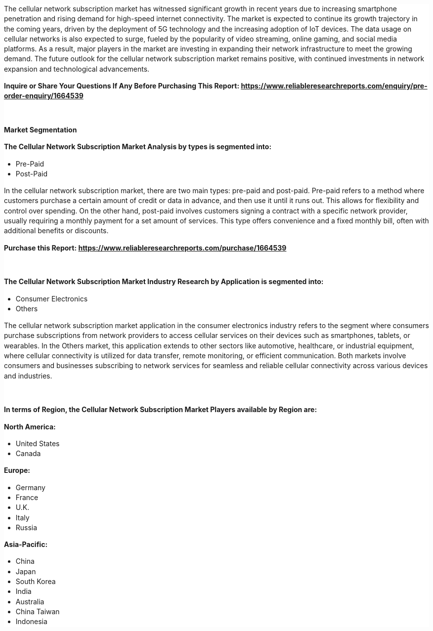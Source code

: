 <p><p>The cellular network subscription market has witnessed significant growth in recent years due to increasing smartphone penetration and rising demand for high-speed internet connectivity. The market is expected to continue its growth trajectory in the coming years, driven by the deployment of 5G technology and the increasing adoption of IoT devices. The data usage on cellular networks is also expected to surge, fueled by the popularity of video streaming, online gaming, and social media platforms. As a result, major players in the market are investing in expanding their network infrastructure to meet the growing demand. The future outlook for the cellular network subscription market remains positive, with continued investments in network expansion and technological advancements.</p></p>
<p><strong>Inquire or Share Your Questions If Any Before Purchasing This Report: <a href="https://www.reliableresearchreports.com/enquiry/pre-order-enquiry/1664539">https://www.reliableresearchreports.com/enquiry/pre-order-enquiry/1664539</a></strong></p>
<p>&nbsp;</p>
<p><strong>Market Segmentation</strong></p>
<p><strong>The Cellular Network Subscription Market Analysis by types is segmented into:</strong></p>
<p><ul><li>Pre-Paid</li><li>Post-Paid</li></ul></p>
<p><p>In the cellular network subscription market, there are two main types: pre-paid and post-paid. Pre-paid refers to a method where customers purchase a certain amount of credit or data in advance, and then use it until it runs out. This allows for flexibility and control over spending. On the other hand, post-paid involves customers signing a contract with a specific network provider, usually requiring a monthly payment for a set amount of services. This type offers convenience and a fixed monthly bill, often with additional benefits or discounts.</p></p>
<p><strong>Purchase this Report:&nbsp;<a href="https://www.reliableresearchreports.com/purchase/1664539">https://www.reliableresearchreports.com/purchase/1664539</a></strong></p>
<p>&nbsp;</p>
<p><strong>The Cellular Network Subscription Market Industry Research by Application is segmented into:</strong></p>
<p><ul><li>Consumer Electronics</li><li>Others</li></ul></p>
<p><p>The cellular network subscription market application in the consumer electronics industry refers to the segment where consumers purchase subscriptions from network providers to access cellular services on their devices such as smartphones, tablets, or wearables. In the Others market, this application extends to other sectors like automotive, healthcare, or industrial equipment, where cellular connectivity is utilized for data transfer, remote monitoring, or efficient communication. Both markets involve consumers and businesses subscribing to network services for seamless and reliable cellular connectivity across various devices and industries.</p></p>
<p>&nbsp;</p>
<p><strong>In terms of Region, the Cellular Network Subscription Market Players available by Region are:</strong></p>
<p>
    <p> <strong> North America: </strong>
        <ul>
            <li>United States</li>
            <li>Canada</li>
        </ul>
        </p> 
    <p> <strong> Europe: </strong>
        <ul>
            <li>Germany</li>
            <li>France</li>
            <li>U.K.</li>
            <li>Italy</li>
            <li>Russia</li>
        </ul>
        </p> 
    <p> <strong> Asia-Pacific: </strong>
        <ul>
            <li>China</li>
            <li>Japan</li>
            <li>South Korea</li>
            <li>India</li>
            <li>Australia</li>
            <li>China Taiwan</li>
            <li>Indonesia</li>